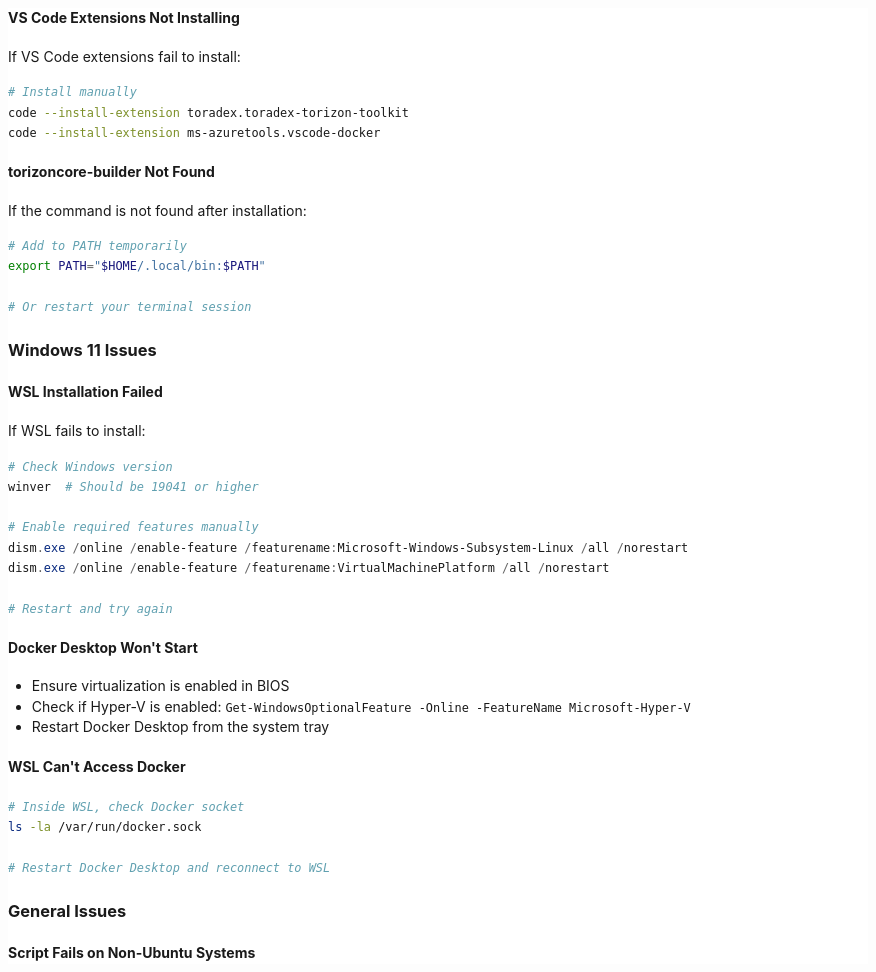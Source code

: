 #### VS Code Extensions Not Installing

If VS Code extensions fail to install:

```bash
# Install manually
code --install-extension toradex.toradex-torizon-toolkit
code --install-extension ms-azuretools.vscode-docker
```

#### torizoncore-builder Not Found

If the command is not found after installation:

```bash
# Add to PATH temporarily
export PATH="$HOME/.local/bin:$PATH"

# Or restart your terminal session
```

### Windows 11 Issues

#### WSL Installation Failed

If WSL fails to install:

```powershell
# Check Windows version
winver  # Should be 19041 or higher

# Enable required features manually
dism.exe /online /enable-feature /featurename:Microsoft-Windows-Subsystem-Linux /all /norestart
dism.exe /online /enable-feature /featurename:VirtualMachinePlatform /all /norestart

# Restart and try again
```

#### Docker Desktop Won't Start

- Ensure virtualization is enabled in BIOS
- Check if Hyper-V is enabled: `Get-WindowsOptionalFeature -Online -FeatureName Microsoft-Hyper-V`
- Restart Docker Desktop from the system tray

#### WSL Can't Access Docker

```bash
# Inside WSL, check Docker socket
ls -la /var/run/docker.sock

# Restart Docker Desktop and reconnect to WSL
```

### General Issues

#### Script Fails on Non-Ubuntu Systems
